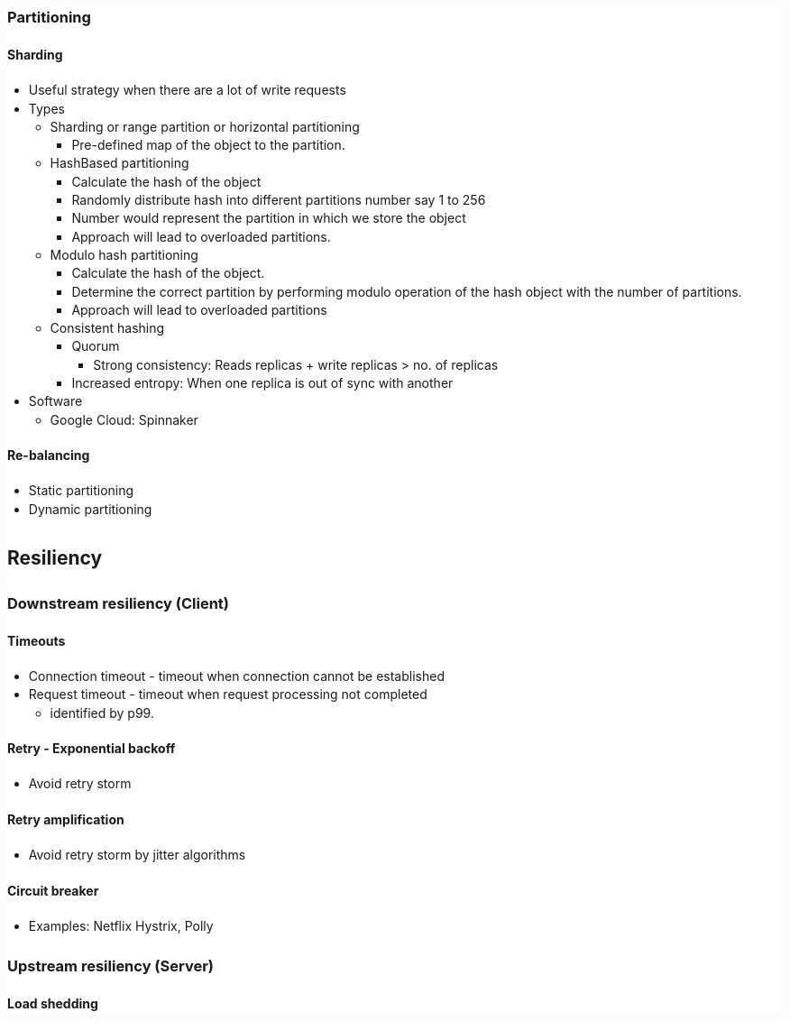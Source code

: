 ### Partitioning

#### Sharding
* Useful strategy when there are a lot of write requests
* Types
  * Sharding or range partition or horizontal partitioning
    * Pre-defined map of the object to the partition.
  * HashBased partitioning
    * Calculate the hash of the object
    * Randomly distribute hash into different partitions number say 1 to 256
    * Number would represent the partition in which we store the object
    * Approach will lead to overloaded partitions.
  * Modulo hash partitioning
    * Calculate the hash of the object.
    * Determine the correct partition by performing modulo operation of the hash object with the number of partitions. 
    * Approach will lead to overloaded partitions
  * Consistent hashing
    * Quorum 
      * Strong consistency: Reads replicas + write replicas > no. of replicas
    * Increased entropy: When one replica is out of sync with another
* Software
  * Google Cloud: Spinnaker

#### Re-balancing
* Static partitioning
* Dynamic partitioning
  
## Resiliency 

### Downstream resiliency (Client)

#### Timeouts
* Connection timeout - timeout when connection cannot be established
* Request timeout - timeout when request processing not completed
  * identified by p99.

#### Retry - Exponential backoff
* Avoid retry storm

#### Retry amplification
* Avoid retry storm by jitter algorithms

#### Circuit breaker
* Examples: Netflix Hystrix, Polly

### Upstream resiliency (Server)

#### Load shedding
